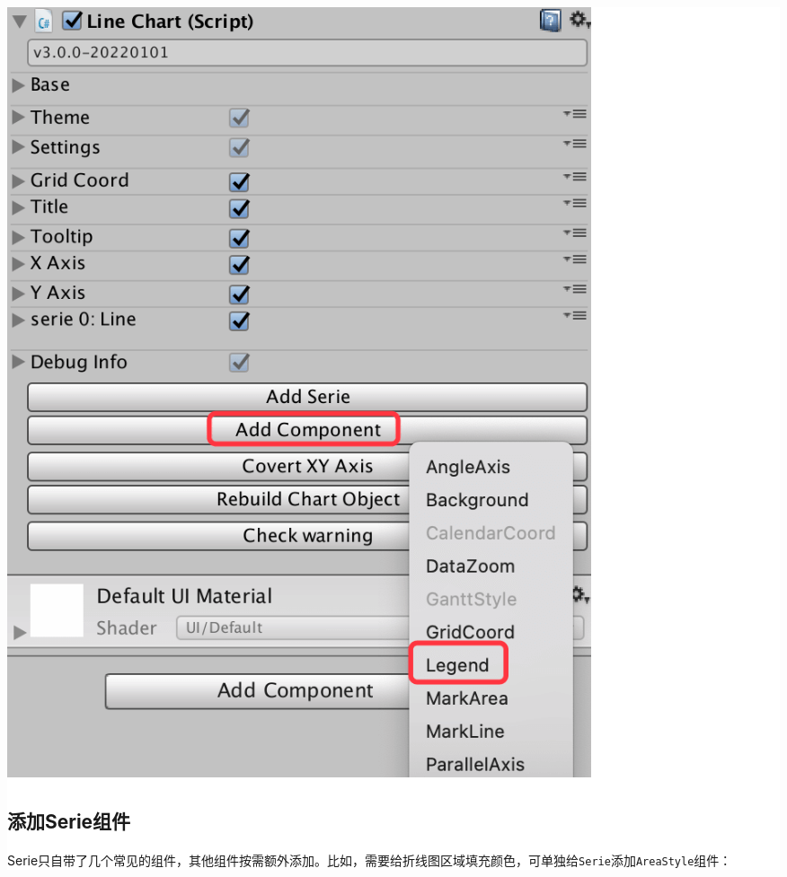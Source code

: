 ![op_addcomponent](img/tutorial01_addcomponent.png)

## 添加Serie组件

Serie只自带了几个常见的组件，其他组件按需额外添加。比如，需要给折线图区域填充颜色，可单独给`Serie`添加`AreaStyle`组件：
